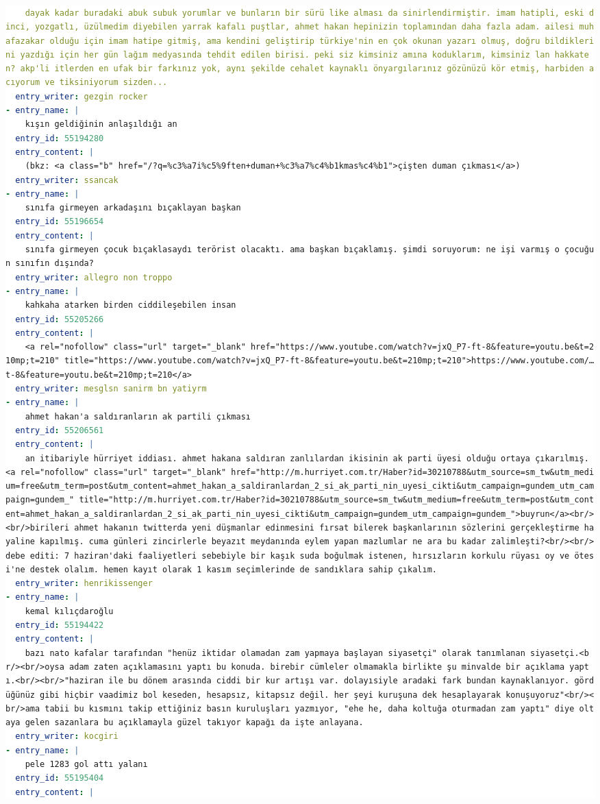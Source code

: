 ```yaml
    dayak kadar buradaki abuk subuk yorumlar ve bunların bir sürü like alması da sinirlendirmiştir. imam hatipli, eski dinci, yozgatlı, üzülmedim diyebilen yarrak kafalı puştlar, ahmet hakan hepinizin toplamından daha fazla adam. ailesi muhafazakar olduğu için imam hatipe gitmiş, ama kendini geliştirip türkiye'nin en çok okunan yazarı olmuş, doğru bildiklerini yazdığı için her gün lağım medyasında tehdit edilen birisi. peki siz kimsiniz amına koduklarım, kimsiniz lan hakkaten? akp'li itlerden en ufak bir farkınız yok, aynı şekilde cehalet kaynaklı önyargılarınız gözünüzü kör etmiş, harbiden acıyorum ve tiksiniyorum sizden...
  entry_writer: gezgin rocker
- entry_name: |
    kışın geldiğinin anlaşıldığı an
  entry_id: 55194280
  entry_content: |
    (bkz: <a class="b" href="/?q=%c3%a7i%c5%9ften+duman+%c3%a7%c4%b1kmas%c4%b1">çişten duman çıkması</a>)
  entry_writer: ssancak
- entry_name: |
    sınıfa girmeyen arkadaşını bıçaklayan başkan
  entry_id: 55196654
  entry_content: |
    sınıfa girmeyen çocuk bıçaklasaydı terörist olacaktı. ama başkan bıçaklamış. şimdi soruyorum: ne işi varmış o çocuğun sınıfın dışında?
  entry_writer: allegro non troppo
- entry_name: |
    kahkaha atarken birden ciddileşebilen insan
  entry_id: 55205266
  entry_content: |
    <a rel="nofollow" class="url" target="_blank" href="https://www.youtube.com/watch?v=jxQ_P7-ft-8&feature=youtu.be&t=210mp;t=210" title="https://www.youtube.com/watch?v=jxQ_P7-ft-8&feature=youtu.be&t=210mp;t=210">https://www.youtube.com/…t-8&feature=youtu.be&t=210mp;t=210</a>
  entry_writer: mesglsn sanirm bn yatiyrm
- entry_name: |
    ahmet hakan'a saldıranların ak partili çıkması
  entry_id: 55206561
  entry_content: |
    an itibariyle hürriyet iddiası. ahmet hakana saldıran zanlılardan ikisinin ak parti üyesi olduğu ortaya çıkarılmış. <a rel="nofollow" class="url" target="_blank" href="http://m.hurriyet.com.tr/Haber?id=30210788&utm_source=sm_tw&utm_medium=free&utm_term=post&utm_content=ahmet_hakan_a_saldiranlardan_2_si_ak_parti_nin_uyesi_cikti&utm_campaign=gundem_utm_campaign=gundem_" title="http://m.hurriyet.com.tr/Haber?id=30210788&utm_source=sm_tw&utm_medium=free&utm_term=post&utm_content=ahmet_hakan_a_saldiranlardan_2_si_ak_parti_nin_uyesi_cikti&utm_campaign=gundem_utm_campaign=gundem_">buyrun</a><br/><br/>birileri ahmet hakanın twitterda yeni düşmanlar edinmesini fırsat bilerek başkanlarının sözlerini gerçekleştirme hayaline kapılmış. cuma günleri zincirlerle beyazıt meydanında eylem yapan mazlumlar ne ara bu kadar zalimleşti?<br/><br/>debe editi: 7 haziran'daki faaliyetleri sebebiyle bir kaşık suda boğulmak istenen, hırsızların korkulu rüyası oy ve ötesi'ne destek olalım. hemen kayıt olarak 1 kasım seçimlerinde de sandıklara sahip çıkalım.
  entry_writer: henrikissenger
- entry_name: |
    kemal kılıçdaroğlu
  entry_id: 55194422
  entry_content: |
    bazı nato kafalar tarafından "henüz iktidar olamadan zam yapmaya başlayan siyasetçi" olarak tanımlanan siyasetçi.<br/><br/>oysa adam zaten açıklamasını yaptı bu konuda. birebir cümleler olmamakla birlikte şu minvalde bir açıklama yaptı.<br/><br/>"haziran ile bu dönem arasında ciddi bir kur artışı var. dolayısiyle aradaki fark bundan kaynaklanıyor. gördüğünüz gibi hiçbir vaadimiz bol keseden, hesapsız, kitapsız değil. her şeyi kuruşuna dek hesaplayarak konuşuyoruz"<br/><br/>ama tabii bu kısmını takip ettiğiniz basın kuruluşları yazmıyor, "ehe he, daha koltuğa oturmadan zam yaptı" diye oltaya gelen sazanlara bu açıklamayla güzel takıyor kapağı da işte anlayana.
  entry_writer: kocgiri
- entry_name: |
    pele 1283 gol attı yalanı
  entry_id: 55195404
  entry_content: |
```